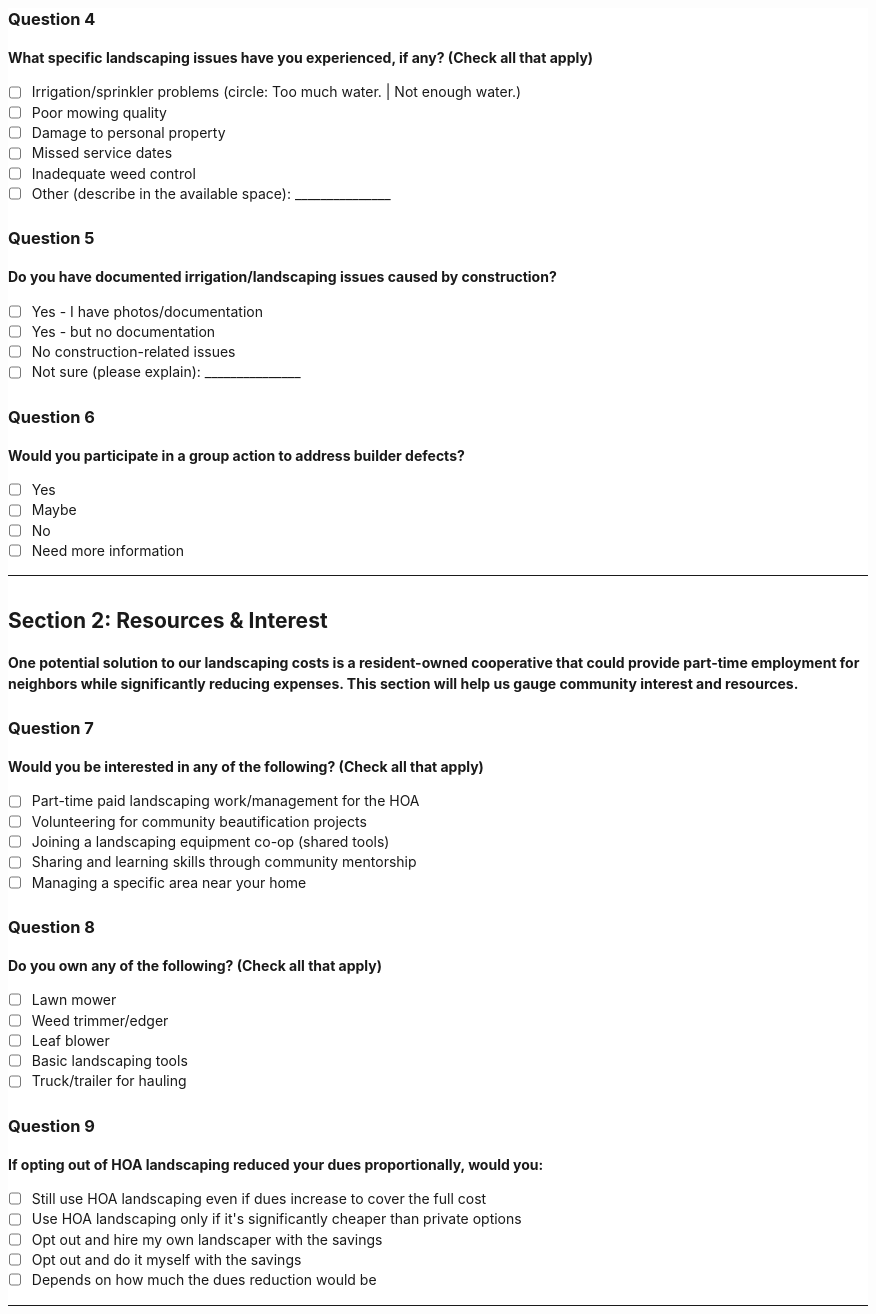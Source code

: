 ### Question 4
**What specific landscaping issues have you experienced, if any? (Check all that apply)**
- ☐ Irrigation/sprinkler problems (circle: Too much water. | Not enough water.)
- ☐ Poor mowing quality
- ☐ Damage to personal property
- ☐ Missed service dates
- ☐ Inadequate weed control
- ☐ Other (describe in the available space): _______________

### Question 5
**Do you have documented irrigation/landscaping issues caused by construction?**
- ☐ Yes - I have photos/documentation
- ☐ Yes - but no documentation
- ☐ No construction-related issues
- ☐ Not sure (please explain): _______________

### Question 6
**Would you participate in a group action to address builder defects?**
- ☐ Yes
- ☐ Maybe
- ☐ No
- ☐ Need more information

---

## Section 2: Resources & Interest

**One potential solution to our landscaping costs is a resident-owned cooperative that could provide part-time employment for neighbors while significantly reducing expenses. This section will help us gauge community interest and resources.**

### Question 7
**Would you be interested in any of the following? (Check all that apply)**
- ☐ Part-time paid landscaping work/management for the HOA
- ☐ Volunteering for community beautification projects
- ☐ Joining a landscaping equipment co-op (shared tools)
- ☐ Sharing and learning skills through community mentorship
- ☐ Managing a specific area near your home

### Question 8
**Do you own any of the following? (Check all that apply)**
- ☐ Lawn mower
- ☐ Weed trimmer/edger
- ☐ Leaf blower
- ☐ Basic landscaping tools
- ☐ Truck/trailer for hauling

### Question 9
**If opting out of HOA landscaping reduced your dues proportionally, would you:**
- ☐ Still use HOA landscaping even if dues increase to cover the full cost
- ☐ Use HOA landscaping only if it's significantly cheaper than private options
- ☐ Opt out and hire my own landscaper with the savings
- ☐ Opt out and do it myself with the savings
- ☐ Depends on how much the dues reduction would be

---